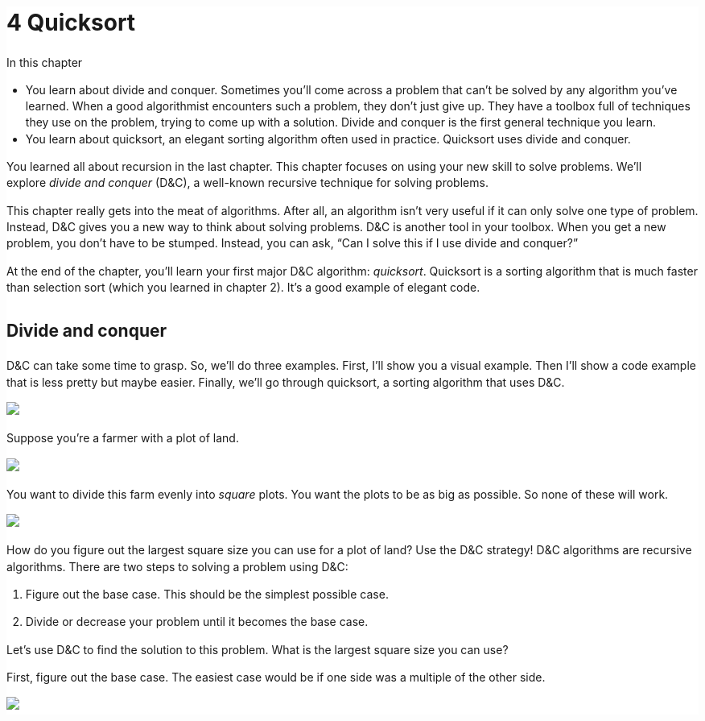 # 4 Quicksort

In this chapter

- You learn about divide and conquer. Sometimes you’ll come across a problem that can’t be solved by any algorithm you’ve learned. When a good algorithmist encounters such a problem, they don’t just give up. They have a toolbox full of techniques they use on the problem, trying to come up with a solution. Divide and conquer is the first general technique you learn.
- You learn about quicksort, an elegant sorting algorithm often used in practice. Quicksort uses divide and conquer.

You learned all about recursion in the last chapter. This chapter focuses on using your new skill to solve problems. We’ll explore _divide and conquer_ (D&C), a well-known recursive technique for solving problems.

This chapter really gets into the meat of algorithms. After all, an algorithm isn’t very useful if it can only solve one type of problem. Instead, D&C gives you a new way to think about solving problems. D&C is another tool in your toolbox. When you get a new problem, you don’t have to be stumped. Instead, you can ask, “Can I solve this if I use divide and conquer?”

At the end of the chapter, you’ll learn your first major D&C algorithm: _quicksort_. Quicksort is a sorting algorithm that is much faster than selection sort (which you learned in chapter 2). It’s a good example of elegant code.

## Divide and conquer

D&C can take some time to grasp. So, we’ll do three examples. First, I’ll show you a visual example. Then I’ll show a code example that is less pretty but maybe easier. Finally, we’ll go through quicksort, a sorting algorithm that uses D&C.

![](https://learning.oreilly.com/api/v2/epubs/urn:orm:book:9781633438538/files/OEBPS/Images/image_4-1.png)

Suppose you’re a farmer with a plot of land.

![](https://learning.oreilly.com/api/v2/epubs/urn:orm:book:9781633438538/files/OEBPS/Images/image_4-2.png)

You want to divide this farm evenly into _square_ plots. You want the plots to be as big as possible. So none of these will work.

![](https://learning.oreilly.com/api/v2/epubs/urn:orm:book:9781633438538/files/OEBPS/Images/image_4-3.png)

How do you figure out the largest square size you can use for a plot of land? Use the D&C strategy! D&C algorithms are recursive algorithms. There are two steps to solving a problem using D&C:

1. Figure out the base case. This should be the simplest possible case.
    
2. Divide or decrease your problem until it becomes the base case.
    

Let’s use D&C to find the solution to this problem. What is the largest square size you can use?

First, figure out the base case. The easiest case would be if one side was a multiple of the other side.

![](https://learning.oreilly.com/api/v2/epubs/urn:orm:book:9781633438538/files/OEBPS/Images/image_4-4.png)
